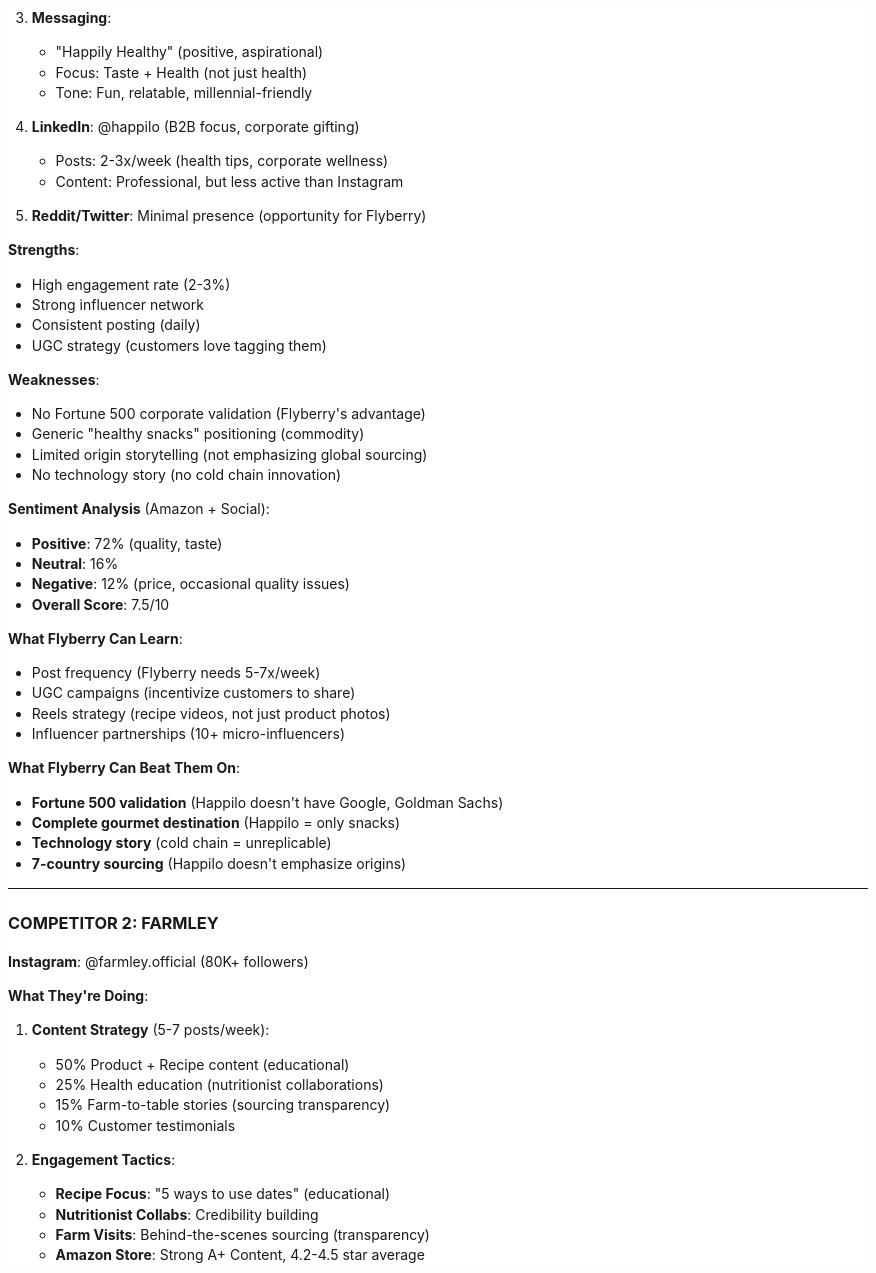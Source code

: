 3. **Messaging**:
   - "Happily Healthy" (positive, aspirational)
   - Focus: Taste + Health (not just health)
   - Tone: Fun, relatable, millennial-friendly

4. **LinkedIn**: @happilo (B2B focus, corporate gifting)
   - Posts: 2-3x/week (health tips, corporate wellness)
   - Content: Professional, but less active than Instagram

5. **Reddit/Twitter**: Minimal presence (opportunity for Flyberry)

**Strengths**:
-  High engagement rate (2-3%)
-  Strong influencer network
-  Consistent posting (daily)
-  UGC strategy (customers love tagging them)

**Weaknesses**:
-  No Fortune 500 corporate validation (Flyberry's advantage)
-  Generic "healthy snacks" positioning (commodity)
-  Limited origin storytelling (not emphasizing global sourcing)
-  No technology story (no cold chain innovation)

**Sentiment Analysis** (Amazon + Social):
- **Positive**: 72% (quality, taste)
- **Neutral**: 16%
- **Negative**: 12% (price, occasional quality issues)
- **Overall Score**: 7.5/10

**What Flyberry Can Learn**:
-  Post frequency (Flyberry needs 5-7x/week)
-  UGC campaigns (incentivize customers to share)
-  Reels strategy (recipe videos, not just product photos)
-  Influencer partnerships (10+ micro-influencers)

**What Flyberry Can Beat Them On**:
-  **Fortune 500 validation** (Happilo doesn't have Google, Goldman Sachs)
-  **Complete gourmet destination** (Happilo = only snacks)
-  **Technology story** (cold chain = unreplicable)
-  **7-country sourcing** (Happilo doesn't emphasize origins)

---

### COMPETITOR 2: FARMLEY

**Instagram**: @farmley.official (80K+ followers)

**What They're Doing**:

1. **Content Strategy** (5-7 posts/week):
   - 50% Product + Recipe content (educational)
   - 25% Health education (nutritionist collaborations)
   - 15% Farm-to-table stories (sourcing transparency)
   - 10% Customer testimonials

2. **Engagement Tactics**:
   - **Recipe Focus**: "5 ways to use dates" (educational)
   - **Nutritionist Collabs**: Credibility building
   - **Farm Visits**: Behind-the-scenes sourcing (transparency)
   - **Amazon Store**: Strong A+ Content, 4.2-4.5 star average

